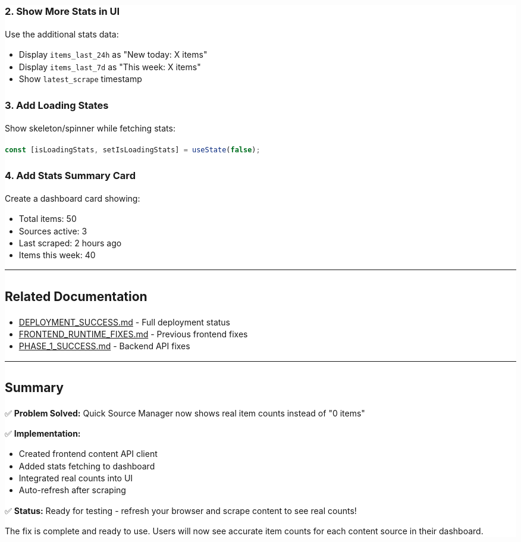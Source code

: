 ### 2. Show More Stats in UI
Use the additional stats data:
- Display `items_last_24h` as "New today: X items"
- Display `items_last_7d` as "This week: X items"
- Show `latest_scrape` timestamp

### 3. Add Loading States
Show skeleton/spinner while fetching stats:
```typescript
const [isLoadingStats, setIsLoadingStats] = useState(false);
```

### 4. Add Stats Summary Card
Create a dashboard card showing:
- Total items: 50
- Sources active: 3
- Last scraped: 2 hours ago
- Items this week: 40

---

## Related Documentation

- [DEPLOYMENT_SUCCESS.md](DEPLOYMENT_SUCCESS.md) - Full deployment status
- [FRONTEND_RUNTIME_FIXES.md](FRONTEND_RUNTIME_FIXES.md) - Previous frontend fixes
- [PHASE_1_SUCCESS.md](PHASE_1_SUCCESS.md) - Backend API fixes

---

## Summary

✅ **Problem Solved:** Quick Source Manager now shows real item counts instead of "0 items"

✅ **Implementation:**
- Created frontend content API client
- Added stats fetching to dashboard
- Integrated real counts into UI
- Auto-refresh after scraping

✅ **Status:** Ready for testing - refresh your browser and scrape content to see real counts!

The fix is complete and ready to use. Users will now see accurate item counts for each content source in their dashboard.
